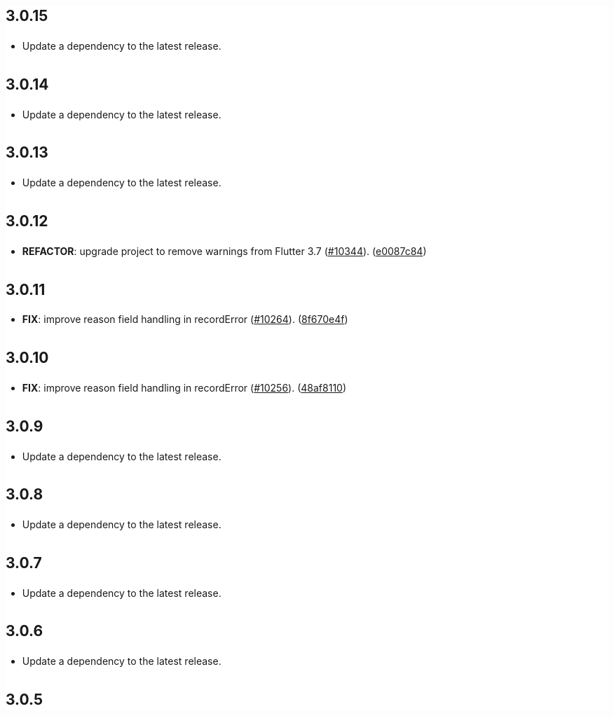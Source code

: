 ## 3.0.15

 - Update a dependency to the latest release.

## 3.0.14

 - Update a dependency to the latest release.

## 3.0.13

 - Update a dependency to the latest release.

## 3.0.12

 - **REFACTOR**: upgrade project to remove warnings from Flutter 3.7 ([#10344](https://github.com/firebase/flutterfire/issues/10344)). ([e0087c84](https://github.com/firebase/flutterfire/commit/e0087c845c7526c11a4241a26d39d4673b0ad29d))

## 3.0.11

 - **FIX**: improve reason field handling in recordError ([#10264](https://github.com/firebase/flutterfire/issues/10264)). ([8f670e4f](https://github.com/firebase/flutterfire/commit/8f670e4fe67869aaff83362a7df1afdf9bb41315))

## 3.0.10

 - **FIX**: improve reason field handling in recordError ([#10256](https://github.com/firebase/flutterfire/issues/10256)). ([48af8110](https://github.com/firebase/flutterfire/commit/48af8110b34d6c2e635ef5d1023086ab5eadcbf4))

## 3.0.9

 - Update a dependency to the latest release.

## 3.0.8

 - Update a dependency to the latest release.

## 3.0.7

 - Update a dependency to the latest release.

## 3.0.6

 - Update a dependency to the latest release.

## 3.0.5

